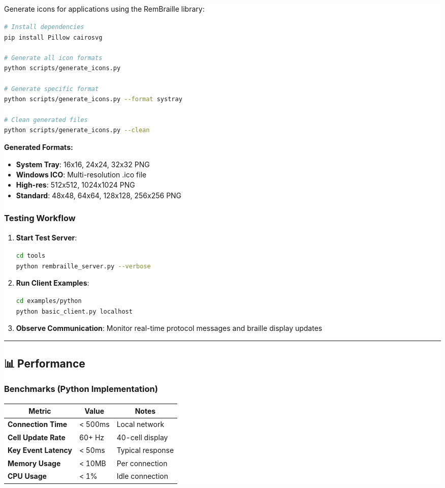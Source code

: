 Generate icons for applications using the RemBraille library:

```bash
# Install dependencies
pip install Pillow cairosvg

# Generate all icon formats
python scripts/generate_icons.py

# Generate specific format
python scripts/generate_icons.py --format systray

# Clean generated files
python scripts/generate_icons.py --clean
```

**Generated Formats:**
- **System Tray**: 16x16, 24x24, 32x32 PNG
- **Windows ICO**: Multi-resolution .ico file
- **High-res**: 512x512, 1024x1024 PNG
- **Standard**: 48x48, 64x64, 128x128, 256x256 PNG

### Testing Workflow

1. **Start Test Server**:
   ```bash
   cd tools
   python rembraille_server.py --verbose
   ```

2. **Run Client Examples**:
   ```bash
   cd examples/python
   python basic_client.py localhost
   ```

3. **Observe Communication**:
   Monitor real-time protocol messages and braille display updates

---

## 📊 Performance

### Benchmarks (Python Implementation)

| Metric | Value | Notes |
|--------|-------|-------|
| **Connection Time** | < 500ms | Local network |
| **Cell Update Rate** | 60+ Hz | 40-cell display |
| **Key Event Latency** | < 50ms | Typical response |
| **Memory Usage** | < 10MB | Per connection |
| **CPU Usage** | < 1% | Idle connection |
